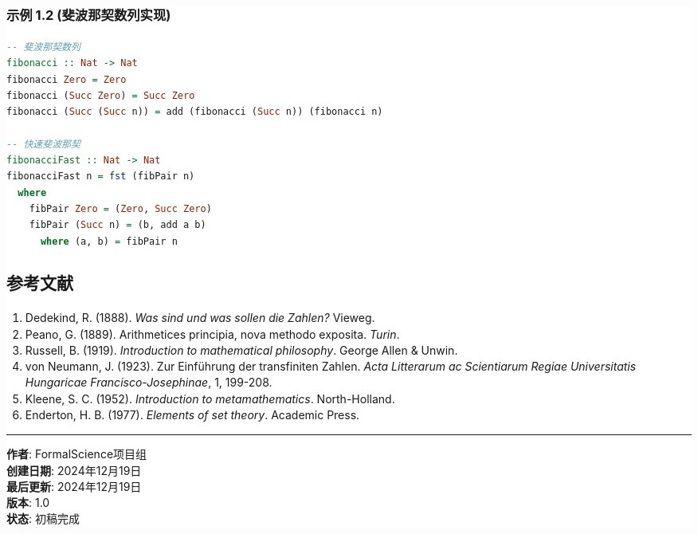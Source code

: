 ### 示例 1.2 (斐波那契数列实现)

```haskell
-- 斐波那契数列
fibonacci :: Nat -> Nat
fibonacci Zero = Zero
fibonacci (Succ Zero) = Succ Zero
fibonacci (Succ (Succ n)) = add (fibonacci (Succ n)) (fibonacci n)

-- 快速斐波那契
fibonacciFast :: Nat -> Nat
fibonacciFast n = fst (fibPair n)
  where
    fibPair Zero = (Zero, Succ Zero)
    fibPair (Succ n) = (b, add a b)
      where (a, b) = fibPair n
```

## 参考文献

1. Dedekind, R. (1888). *Was sind und was sollen die Zahlen?* Vieweg.
2. Peano, G. (1889). Arithmetices principia, nova methodo exposita. *Turin*.
3. Russell, B. (1919). *Introduction to mathematical philosophy*. George Allen & Unwin.
4. von Neumann, J. (1923). Zur Einführung der transfiniten Zahlen. *Acta Litterarum ac Scientiarum Regiae Universitatis Hungaricae Francisco-Josephinae*, 1, 199-208.
5. Kleene, S. C. (1952). *Introduction to metamathematics*. North-Holland.
6. Enderton, H. B. (1977). *Elements of set theory*. Academic Press.

---

**作者**: FormalScience项目组  
**创建日期**: 2024年12月19日  
**最后更新**: 2024年12月19日  
**版本**: 1.0  
**状态**: 初稿完成

